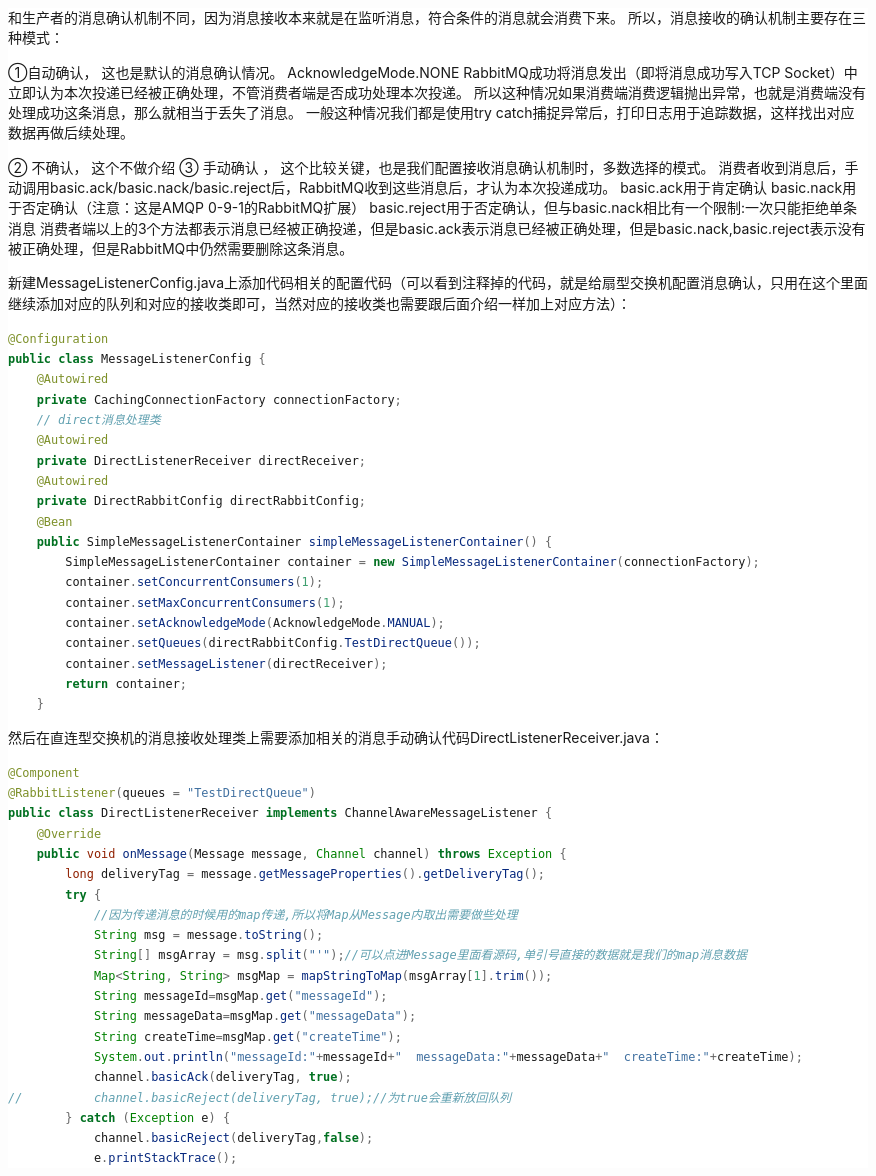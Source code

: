 和生产者的消息确认机制不同，因为消息接收本来就是在监听消息，符合条件的消息就会消费下来。
所以，消息接收的确认机制主要存在三种模式：

①自动确认， 这也是默认的消息确认情况。   AcknowledgeMode.NONE
RabbitMQ成功将消息发出（即将消息成功写入TCP Socket）中立即认为本次投递已经被正确处理，不管消费者端是否成功处理本次投递。
所以这种情况如果消费端消费逻辑抛出异常，也就是消费端没有处理成功这条消息，那么就相当于丢失了消息。
一般这种情况我们都是使用try catch捕捉异常后，打印日志用于追踪数据，这样找出对应数据再做后续处理。

② 不确认， 这个不做介绍
③ 手动确认 ， 这个比较关键，也是我们配置接收消息确认机制时，多数选择的模式。
消费者收到消息后，手动调用basic.ack/basic.nack/basic.reject后，RabbitMQ收到这些消息后，才认为本次投递成功。
basic.ack用于肯定确认 
basic.nack用于否定确认（注意：这是AMQP 0-9-1的RabbitMQ扩展） 
basic.reject用于否定确认，但与basic.nack相比有一个限制:一次只能拒绝单条消息 
消费者端以上的3个方法都表示消息已经被正确投递，但是basic.ack表示消息已经被正确处理，但是basic.nack,basic.reject表示没有被正确处理，但是RabbitMQ中仍然需要删除这条消息。 

新建MessageListenerConfig.java上添加代码相关的配置代码（可以看到注释掉的代码，就是给扇型交换机配置消息确认，只用在这个里面继续添加对应的队列和对应的接收类即可，当然对应的接收类也需要跟后面介绍一样加上对应方法）：

```java
@Configuration
public class MessageListenerConfig {
    @Autowired
    private CachingConnectionFactory connectionFactory;
    // direct消息处理类
    @Autowired
    private DirectListenerReceiver directReceiver;
    @Autowired
    private DirectRabbitConfig directRabbitConfig;
    @Bean
    public SimpleMessageListenerContainer simpleMessageListenerContainer() {
        SimpleMessageListenerContainer container = new SimpleMessageListenerContainer(connectionFactory);
        container.setConcurrentConsumers(1);
        container.setMaxConcurrentConsumers(1);
        container.setAcknowledgeMode(AcknowledgeMode.MANUAL);
        container.setQueues(directRabbitConfig.TestDirectQueue());
        container.setMessageListener(directReceiver);
        return container;
    }
```

然后在直连型交换机的消息接收处理类上需要添加相关的消息手动确认代码DirectListenerReceiver.java：

```java
@Component
@RabbitListener(queues = "TestDirectQueue")
public class DirectListenerReceiver implements ChannelAwareMessageListener {
    @Override
    public void onMessage(Message message, Channel channel) throws Exception {
        long deliveryTag = message.getMessageProperties().getDeliveryTag();
        try {
            //因为传递消息的时候用的map传递,所以将Map从Message内取出需要做些处理
            String msg = message.toString();
            String[] msgArray = msg.split("'");//可以点进Message里面看源码,单引号直接的数据就是我们的map消息数据
            Map<String, String> msgMap = mapStringToMap(msgArray[1].trim());
            String messageId=msgMap.get("messageId");
            String messageData=msgMap.get("messageData");
            String createTime=msgMap.get("createTime");
            System.out.println("messageId:"+messageId+"  messageData:"+messageData+"  createTime:"+createTime);
            channel.basicAck(deliveryTag, true);
//			channel.basicReject(deliveryTag, true);//为true会重新放回队列
        } catch (Exception e) {
            channel.basicReject(deliveryTag,false);
            e.printStackTrace();
```